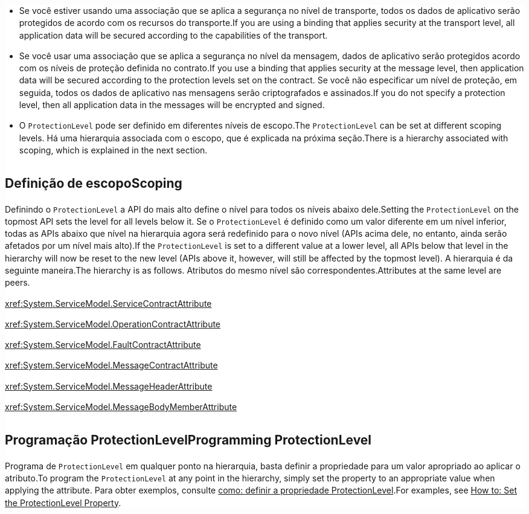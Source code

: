 -   <span data-ttu-id="1596c-134">Se você estiver usando uma associação que se aplica a segurança no nível de transporte, todos os dados de aplicativo serão protegidos de acordo com os recursos do transporte.</span><span class="sxs-lookup"><span data-stu-id="1596c-134">If you are using a binding that applies security at the transport level, all application data will be secured according to the capabilities of the transport.</span></span>  
  
-   <span data-ttu-id="1596c-135">Se você usar uma associação que se aplica a segurança no nível da mensagem, dados de aplicativo serão protegidos acordo com os níveis de proteção definida no contrato.</span><span class="sxs-lookup"><span data-stu-id="1596c-135">If you use a binding that applies security at the message level, then application data will be secured according to the protection levels set on the contract.</span></span> <span data-ttu-id="1596c-136">Se você não especificar um nível de proteção, em seguida, todos os dados de aplicativo nas mensagens serão criptografados e assinados.</span><span class="sxs-lookup"><span data-stu-id="1596c-136">If you do not specify a protection level, then all application data in the messages will be encrypted and signed.</span></span>  
  
-   <span data-ttu-id="1596c-137">O `ProtectionLevel` pode ser definido em diferentes níveis de escopo.</span><span class="sxs-lookup"><span data-stu-id="1596c-137">The `ProtectionLevel` can be set at different scoping levels.</span></span> <span data-ttu-id="1596c-138">Há uma hierarquia associada com o escopo, que é explicada na próxima seção.</span><span class="sxs-lookup"><span data-stu-id="1596c-138">There is a hierarchy associated with scoping, which is explained in the next section.</span></span>  
  
## <a name="scoping"></a><span data-ttu-id="1596c-139">Definição de escopo</span><span class="sxs-lookup"><span data-stu-id="1596c-139">Scoping</span></span>  
 <span data-ttu-id="1596c-140">Definindo o `ProtectionLevel` a API do mais alto define o nível para todos os níveis abaixo dele.</span><span class="sxs-lookup"><span data-stu-id="1596c-140">Setting the `ProtectionLevel` on the topmost API sets the level for all levels below it.</span></span> <span data-ttu-id="1596c-141">Se o `ProtectionLevel` é definido como um valor diferente em um nível inferior, todas as APIs abaixo que nível na hierarquia agora será redefinido para o novo nível (APIs acima dele, no entanto, ainda serão afetados por um nível mais alto).</span><span class="sxs-lookup"><span data-stu-id="1596c-141">If the `ProtectionLevel` is set to a different value at a lower level, all APIs below that level in the hierarchy will now be reset to the new level (APIs above it, however, will still be affected by the topmost level).</span></span> <span data-ttu-id="1596c-142">A hierarquia é da seguinte maneira.</span><span class="sxs-lookup"><span data-stu-id="1596c-142">The hierarchy is as follows.</span></span> <span data-ttu-id="1596c-143">Atributos do mesmo nível são correspondentes.</span><span class="sxs-lookup"><span data-stu-id="1596c-143">Attributes at the same level are peers.</span></span>  
  
 <xref:System.ServiceModel.ServiceContractAttribute>  
  
 <xref:System.ServiceModel.OperationContractAttribute>  
  
 <xref:System.ServiceModel.FaultContractAttribute>  
  
 <xref:System.ServiceModel.MessageContractAttribute>  
  
 <xref:System.ServiceModel.MessageHeaderAttribute>  
  
 <xref:System.ServiceModel.MessageBodyMemberAttribute>  
  
## <a name="programming-protectionlevel"></a><span data-ttu-id="1596c-144">Programação ProtectionLevel</span><span class="sxs-lookup"><span data-stu-id="1596c-144">Programming ProtectionLevel</span></span>  
 <span data-ttu-id="1596c-145">Programa de `ProtectionLevel` em qualquer ponto na hierarquia, basta definir a propriedade para um valor apropriado ao aplicar o atributo.</span><span class="sxs-lookup"><span data-stu-id="1596c-145">To program the `ProtectionLevel` at any point in the hierarchy, simply set the property to an appropriate value when applying the attribute.</span></span> <span data-ttu-id="1596c-146">Para obter exemplos, consulte [como: definir a propriedade ProtectionLevel](../../../docs/framework/wcf/how-to-set-the-protectionlevel-property.md).</span><span class="sxs-lookup"><span data-stu-id="1596c-146">For examples, see [How to: Set the ProtectionLevel Property](../../../docs/framework/wcf/how-to-set-the-protectionlevel-property.md).</span></span>  
  